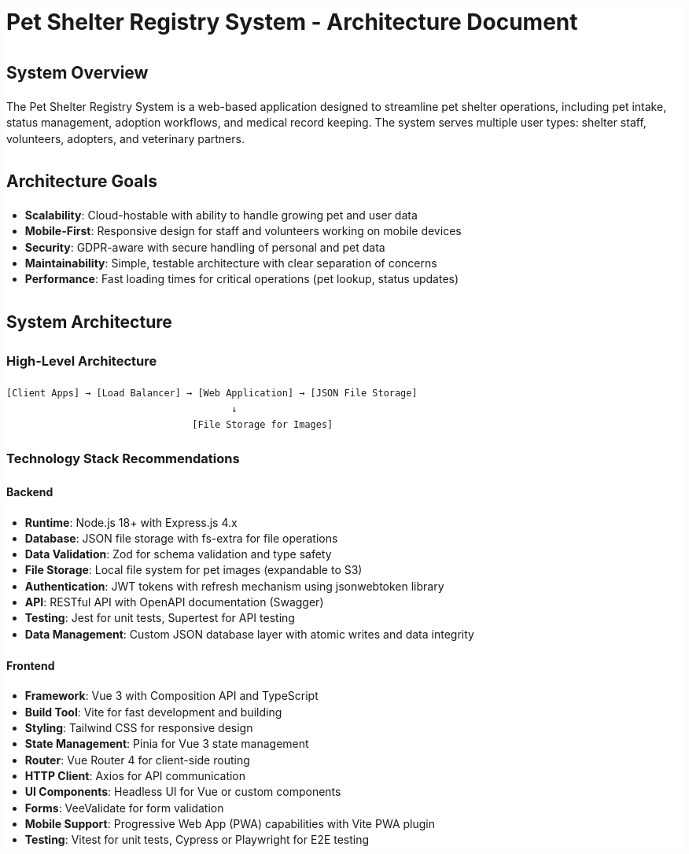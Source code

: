 # Pet Shelter Registry System - Architecture Document

## System Overview

The Pet Shelter Registry System is a web-based application designed to streamline pet shelter operations, including pet intake, status management, adoption workflows, and medical record keeping. The system serves multiple user types: shelter staff, volunteers, adopters, and veterinary partners.

## Architecture Goals

- **Scalability**: Cloud-hostable with ability to handle growing pet and user data
- **Mobile-First**: Responsive design for staff and volunteers working on mobile devices
- **Security**: GDPR-aware with secure handling of personal and pet data
- **Maintainability**: Simple, testable architecture with clear separation of concerns
- **Performance**: Fast loading times for critical operations (pet lookup, status updates)

## System Architecture

### High-Level Architecture

```
[Client Apps] → [Load Balancer] → [Web Application] → [JSON File Storage]
                                        ↓
                                 [File Storage for Images]
```

### Technology Stack Recommendations

#### Backend
- **Runtime**: Node.js 18+ with Express.js 4.x
- **Database**: JSON file storage with fs-extra for file operations
- **Data Validation**: Zod for schema validation and type safety
- **File Storage**: Local file system for pet images (expandable to S3)
- **Authentication**: JWT tokens with refresh mechanism using jsonwebtoken library
- **API**: RESTful API with OpenAPI documentation (Swagger)
- **Testing**: Jest for unit tests, Supertest for API testing
- **Data Management**: Custom JSON database layer with atomic writes and data integrity

#### Frontend
- **Framework**: Vue 3 with Composition API and TypeScript
- **Build Tool**: Vite for fast development and building
- **Styling**: Tailwind CSS for responsive design
- **State Management**: Pinia for Vue 3 state management
- **Router**: Vue Router 4 for client-side routing
- **HTTP Client**: Axios for API communication
- **UI Components**: Headless UI for Vue or custom components
- **Forms**: VeeValidate for form validation
- **Mobile Support**: Progressive Web App (PWA) capabilities with Vite PWA plugin
- **Testing**: Vitest for unit tests, Cypress or Playwright for E2E testing
